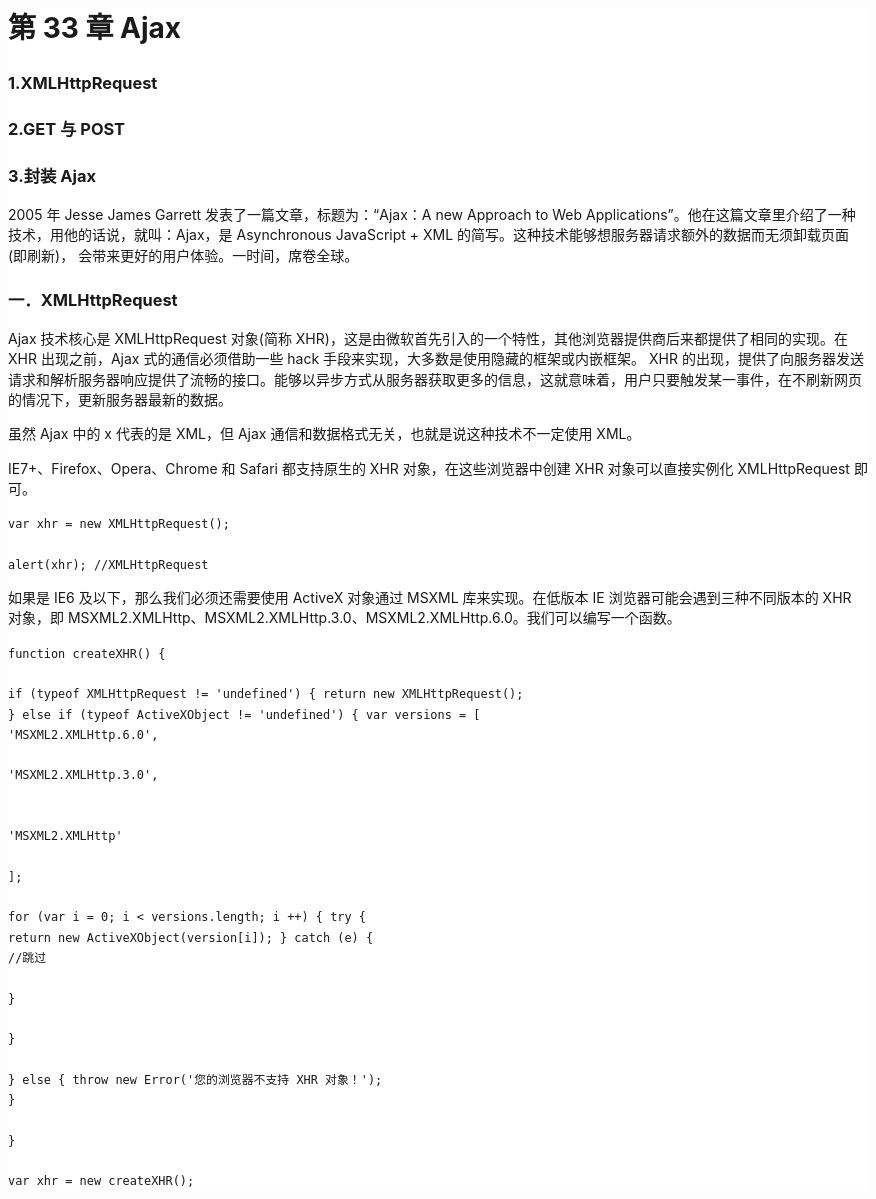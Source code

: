 
# 第 33 章 Ajax



### 1.XMLHttpRequest

### 2.GET 与 POST 

### 3.封装 Ajax





2005 年 Jesse James Garrett 发表了一篇文章，标题为：“Ajax：A new Approach to Web Applications”。他在这篇文章里介绍了一种技术，用他的话说，就叫：Ajax，是 Asynchronous JavaScript + XML 的简写。这种技术能够想服务器请求额外的数据而无须卸载页面(即刷新)，
会带来更好的用户体验。一时间，席卷全球。

### 一．XMLHttpRequest

Ajax 技术核心是 XMLHttpRequest 对象(简称 XHR)，这是由微软首先引入的一个特性，其他浏览器提供商后来都提供了相同的实现。在 XHR 出现之前，Ajax 式的通信必须借助一些 hack 手段来实现，大多数是使用隐藏的框架或内嵌框架。
XHR 的出现，提供了向服务器发送请求和解析服务器响应提供了流畅的接口。能够以异步方式从服务器获取更多的信息，这就意味着，用户只要触发某一事件，在不刷新网页的情况下，更新服务器最新的数据。

虽然 Ajax 中的 x 代表的是 XML，但 Ajax 通信和数据格式无关，也就是说这种技术不一定使用 XML。

IE7+、Firefox、Opera、Chrome 和 Safari 都支持原生的 XHR 对象，在这些浏览器中创建 XHR 对象可以直接实例化 XMLHttpRequest 即可。

```
var xhr = new XMLHttpRequest();

alert(xhr);	//XMLHttpRequest
```


如果是 IE6 及以下，那么我们必须还需要使用 ActiveX 对象通过 MSXML 库来实现。在低版本 IE 浏览器可能会遇到三种不同版本的 XHR 对象，即 MSXML2.XMLHttp、MSXML2.XMLHttp.3.0、MSXML2.XMLHttp.6.0。我们可以编写一个函数。

```
function createXHR() {

if (typeof XMLHttpRequest != 'undefined') { return new XMLHttpRequest();
} else if (typeof ActiveXObject != 'undefined') { var versions = [
'MSXML2.XMLHttp.6.0',

'MSXML2.XMLHttp.3.0',


'MSXML2.XMLHttp'

];

for (var i = 0; i < versions.length; i ++) { try {
return new ActiveXObject(version[i]); } catch (e) {
//跳过

}

}

} else { throw new Error('您的浏览器不支持 XHR 对象！');
}

}

var xhr = new createXHR();
```
